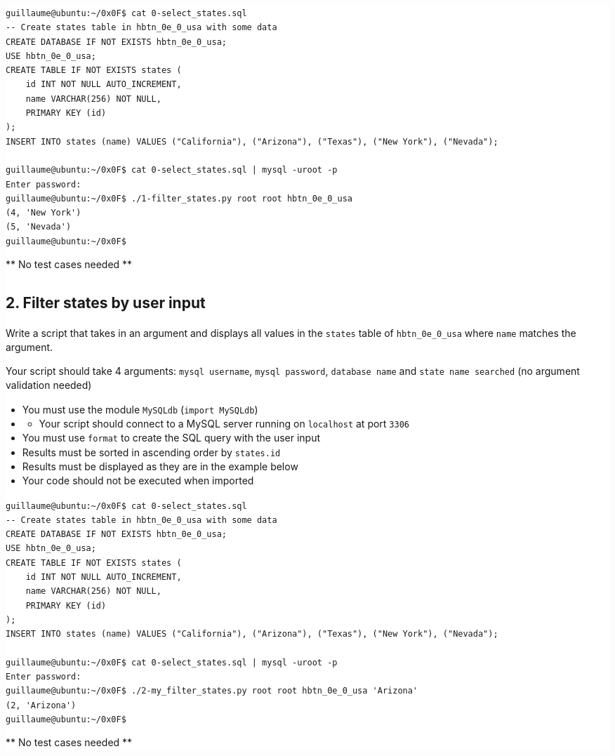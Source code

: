 ~~~~
guillaume@ubuntu:~/0x0F$ cat 0-select_states.sql
-- Create states table in hbtn_0e_0_usa with some data
CREATE DATABASE IF NOT EXISTS hbtn_0e_0_usa;
USE hbtn_0e_0_usa;
CREATE TABLE IF NOT EXISTS states ( 
    id INT NOT NULL AUTO_INCREMENT, 
    name VARCHAR(256) NOT NULL,
    PRIMARY KEY (id)
);
INSERT INTO states (name) VALUES ("California"), ("Arizona"), ("Texas"), ("New York"), ("Nevada");

guillaume@ubuntu:~/0x0F$ cat 0-select_states.sql | mysql -uroot -p
Enter password: 
guillaume@ubuntu:~/0x0F$ ./1-filter_states.py root root hbtn_0e_0_usa
(4, 'New York')
(5, 'Nevada')
guillaume@ubuntu:~/0x0F$ 
~~~~
** No test cases needed **


## 2. Filter states by user input ##
Write a script that takes in an argument and displays all values in the `states` table of `hbtn_0e_0_usa` where `name` matches the argument.

Your script should take 4 arguments: `mysql username`, `mysql password`, `database name` and `state name searched` (no argument validation needed)
* You must use the module `MySQLdb` (`import MySQLdb`)
* * Your script should connect to a MySQL server running on `localhost` at port `3306`
* You must use `format` to create the SQL query with the user input
* Results must be sorted in ascending order by `states.id`
* Results must be displayed as they are in the example below
* Your code should not be executed when imported

~~~~
guillaume@ubuntu:~/0x0F$ cat 0-select_states.sql
-- Create states table in hbtn_0e_0_usa with some data
CREATE DATABASE IF NOT EXISTS hbtn_0e_0_usa;
USE hbtn_0e_0_usa;
CREATE TABLE IF NOT EXISTS states ( 
    id INT NOT NULL AUTO_INCREMENT, 
    name VARCHAR(256) NOT NULL,
    PRIMARY KEY (id)
);
INSERT INTO states (name) VALUES ("California"), ("Arizona"), ("Texas"), ("New York"), ("Nevada");

guillaume@ubuntu:~/0x0F$ cat 0-select_states.sql | mysql -uroot -p
Enter password: 
guillaume@ubuntu:~/0x0F$ ./2-my_filter_states.py root root hbtn_0e_0_usa 'Arizona'
(2, 'Arizona')
guillaume@ubuntu:~/0x0F$ 
~~~~
** No test cases needed **
